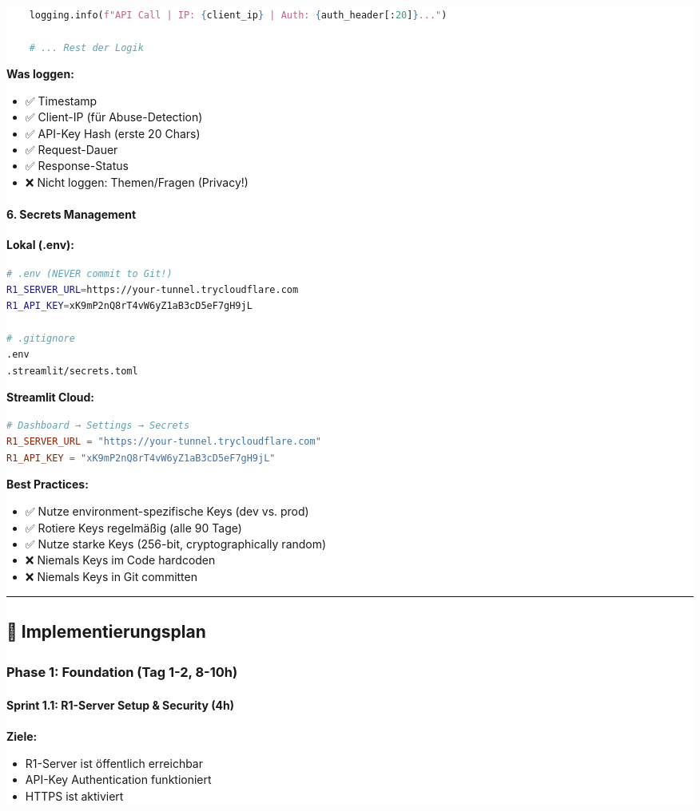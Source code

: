 ```python
    logging.info(f"API Call | IP: {client_ip} | Auth: {auth_header[:20]}...")
    
    # ... Rest der Logik
```

**Was loggen:**
- ✅ Timestamp
- ✅ Client-IP (für Abuse-Detection)
- ✅ API-Key Hash (erste 20 Chars)
- ✅ Request-Dauer
- ✅ Response-Status
- ❌ Nicht loggen: Themen/Fragen (Privacy!)

#### 6. Secrets Management

**Lokal (.env):**

```bash
# .env (NEVER commit to Git!)
R1_SERVER_URL=https://your-tunnel.trycloudflare.com
R1_API_KEY=xK9mP2nQ8rT4vW6yZ1aB3cD5eF7gH9jL

# .gitignore
.env
.streamlit/secrets.toml
```

**Streamlit Cloud:**

```toml
# Dashboard → Settings → Secrets
R1_SERVER_URL = "https://your-tunnel.trycloudflare.com"
R1_API_KEY = "xK9mP2nQ8rT4vW6yZ1aB3cD5eF7gH9jL"
```

**Best Practices:**
- ✅ Nutze environment-spezifische Keys (dev vs. prod)
- ✅ Rotiere Keys regelmäßig (alle 90 Tage)
- ✅ Nutze starke Keys (256-bit, cryptographically random)
- ❌ Niemals Keys im Code hardcoden
- ❌ Niemals Keys in Git committen

---

## 📅 Implementierungsplan

### Phase 1: Foundation (Tag 1-2, 8-10h)

#### Sprint 1.1: R1-Server Setup & Security (4h)

**Ziele:**
- R1-Server ist öffentlich erreichbar
- API-Key Authentication funktioniert
- HTTPS ist aktiviert
